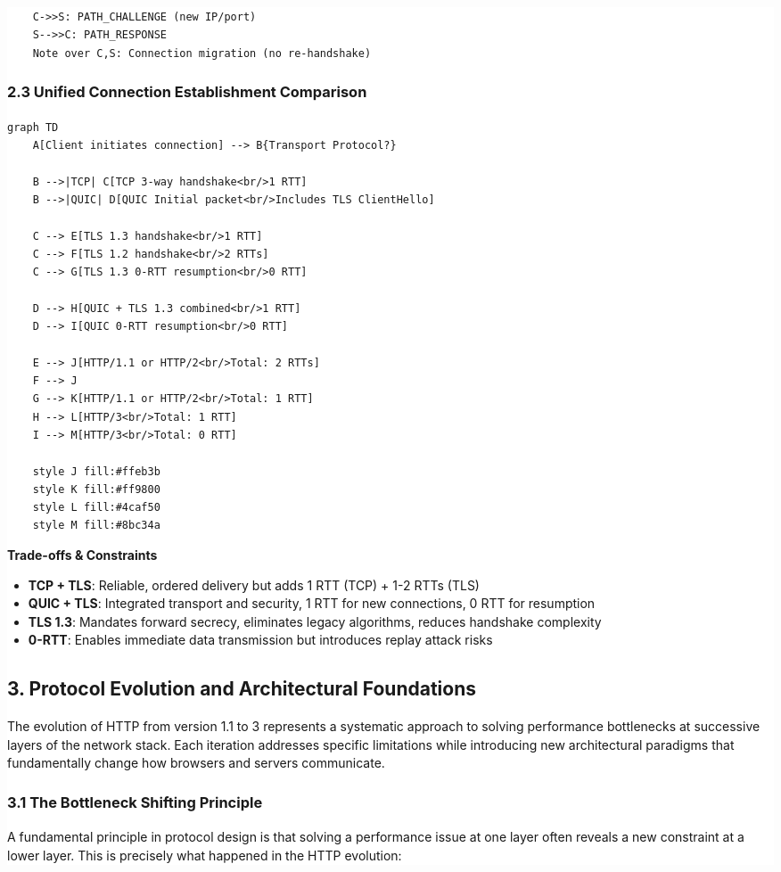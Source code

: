 ```mermaid
    C->>S: PATH_CHALLENGE (new IP/port)
    S-->>C: PATH_RESPONSE
    Note over C,S: Connection migration (no re-handshake)
```

### 2.3 Unified Connection Establishment Comparison

```mermaid
graph TD
    A[Client initiates connection] --> B{Transport Protocol?}

    B -->|TCP| C[TCP 3-way handshake<br/>1 RTT]
    B -->|QUIC| D[QUIC Initial packet<br/>Includes TLS ClientHello]

    C --> E[TLS 1.3 handshake<br/>1 RTT]
    C --> F[TLS 1.2 handshake<br/>2 RTTs]
    C --> G[TLS 1.3 0-RTT resumption<br/>0 RTT]

    D --> H[QUIC + TLS 1.3 combined<br/>1 RTT]
    D --> I[QUIC 0-RTT resumption<br/>0 RTT]

    E --> J[HTTP/1.1 or HTTP/2<br/>Total: 2 RTTs]
    F --> J
    G --> K[HTTP/1.1 or HTTP/2<br/>Total: 1 RTT]
    H --> L[HTTP/3<br/>Total: 1 RTT]
    I --> M[HTTP/3<br/>Total: 0 RTT]

    style J fill:#ffeb3b
    style K fill:#ff9800
    style L fill:#4caf50
    style M fill:#8bc34a
```

**Trade-offs & Constraints**

- **TCP + TLS**: Reliable, ordered delivery but adds 1 RTT (TCP) + 1-2 RTTs (TLS)
- **QUIC + TLS**: Integrated transport and security, 1 RTT for new connections, 0 RTT for resumption
- **TLS 1.3**: Mandates forward secrecy, eliminates legacy algorithms, reduces handshake complexity
- **0-RTT**: Enables immediate data transmission but introduces replay attack risks

## 3. Protocol Evolution and Architectural Foundations

The evolution of HTTP from version 1.1 to 3 represents a systematic approach to solving performance bottlenecks at successive layers of the network stack. Each iteration addresses specific limitations while introducing new architectural paradigms that fundamentally change how browsers and servers communicate.

### 3.1 The Bottleneck Shifting Principle

A fundamental principle in protocol design is that solving a performance issue at one layer often reveals a new constraint at a lower layer. This is precisely what happened in the HTTP evolution:
